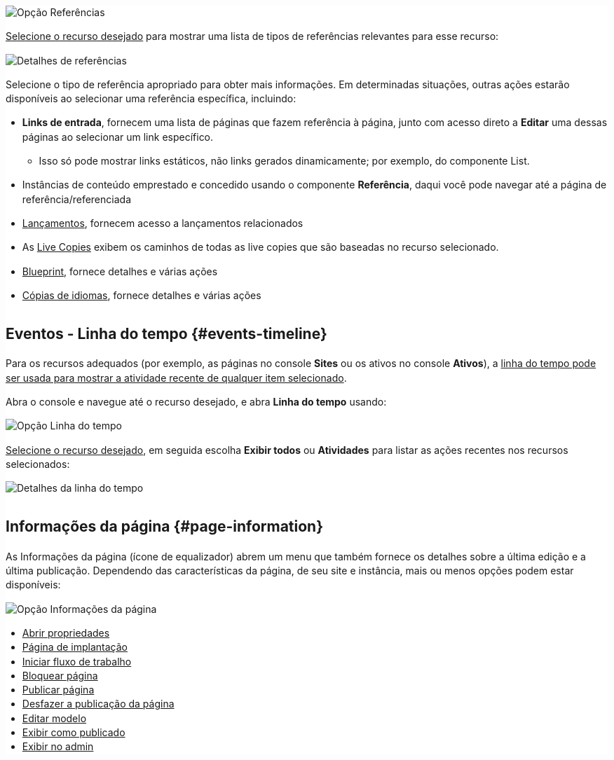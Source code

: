 ![Opção Referências](/help/sites-cloud/authoring/assets/references.png)

[Selecione o recurso desejado](/help/sites-cloud/authoring/getting-started/basic-handling.md#viewing-and-selecting-resources) para mostrar uma lista de tipos de referências relevantes para esse recurso:

![Detalhes de referências](/help/sites-cloud/authoring/assets/references-detail.png)

Selecione o tipo de referência apropriado para obter mais informações. Em determinadas situações, outras ações estarão disponíveis ao selecionar uma referência específica, incluindo:

* **Links de entrada**, fornecem uma lista de páginas que fazem referência à página, junto com acesso direto a **Editar** uma dessas páginas ao selecionar um link específico.

   * Isso só pode mostrar links estáticos, não links gerados dinamicamente; por exemplo, do componente List.

* Instâncias de conteúdo emprestado e concedido usando o componente **Referência**, daqui você pode navegar até a página de referência/referenciada
* [Lançamentos](/help/sites-cloud/authoring/launches/overview.md), fornecem acesso a lançamentos relacionados
* As [Live Copies](/help/sites-cloud/administering/msm/overview.md) exibem os caminhos de todas as live copies que são baseadas no recurso selecionado.
* [Blueprint](/help/sites-cloud/administering/msm/best-practices.md), fornece detalhes e várias ações
* [Cópias de idiomas](/help/sites-cloud/administering/translation/managing-projects.md#creating-translation-projects-using-the-references-panel), fornece detalhes e várias ações

## Eventos - Linha do tempo {#events-timeline}

Para os recursos adequados (por exemplo, as páginas no console **Sites** ou os ativos no console **Ativos**), a [linha do tempo pode ser usada para mostrar a atividade recente de qualquer item selecionado](/help/sites-cloud/authoring/getting-started/basic-handling.md#timeline).

Abra o console e navegue até o recurso desejado, e abra **Linha do tempo** usando:

![Opção Linha do tempo](/help/sites-cloud/authoring/assets/timeline.png)

[Selecione o recurso desejado](/help/sites-cloud/authoring/getting-started/basic-handling.md#viewing-and-selecting-resources), em seguida escolha **Exibir todos** ou **Atividades** para listar as ações recentes nos recursos selecionados:

![Detalhes da linha do tempo](/help/sites-cloud/authoring/assets/timeline-detail.png)

## Informações da página {#page-information}

As Informações da página (ícone de equalizador) abrem um menu que também fornece os detalhes sobre a última edição e a última publicação. Dependendo das características da página, de seu site e instância, mais ou menos opções podem estar disponíveis:

![Opção Informações da página](/help/sites-cloud/authoring/assets/page-information.png)

* [Abrir propriedades](/help/sites-cloud/authoring/fundamentals/page-properties.md)
* [Página de implantação](/help/sites-cloud/administering/msm/overview.md#msm-from-the-ui)
* [Iniciar fluxo de trabalho](/help/sites-cloud/authoring/workflows/applying.md#starting-a-workflow-from-the-page-editor)
* [Bloquear página](/help/sites-cloud/authoring/fundamentals/editing-content.md#locking-a-page)
* [Publicar página](/help/sites-cloud/authoring/fundamentals/publishing-pages.md#publishing-pages-1)
* [Desfazer a publicação da página](/help/sites-cloud/authoring/fundamentals/publishing-pages.md#unpublishing-pages)
* [Editar modelo](/help/sites-cloud/authoring/features/templates.md)
* [Exibir como publicado](/help/sites-cloud/authoring/fundamentals/editing-content.md#view-as-published)
* [Exibir no admin](/help/sites-cloud/authoring/getting-started/basic-handling.md#viewing-and-selecting-resources)